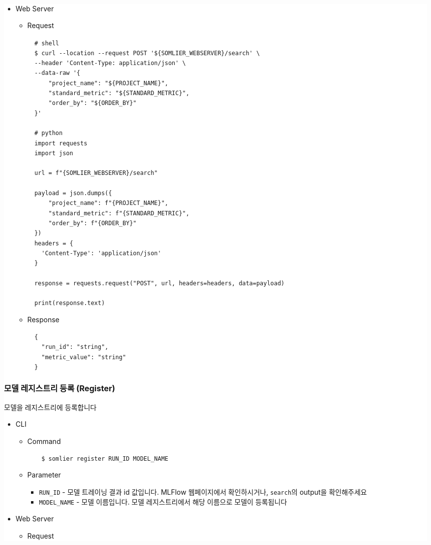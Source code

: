 - Web Server
  - Request

          # shell
          $ curl --location --request POST '${SOMLIER_WEBSERVER}/search' \
          --header 'Content-Type: application/json' \
          --data-raw '{
              "project_name": "${PROJECT_NAME}",
              "standard_metric": "${STANDARD_METRIC}",
              "order_by": "${ORDER_BY}"
          }'

          # python
          import requests
          import json  

          url = f"{SOMLIER_WEBSERVER}/search"

          payload = json.dumps({
              "project_name": f"{PROJECT_NAME}",
              "standard_metric": f"{STANDARD_METRIC}",
              "order_by": f"{ORDER_BY}"
          })
          headers = {
            'Content-Type': 'application/json'
          }

          response = requests.request("POST", url, headers=headers, data=payload)

          print(response.text)
  
  - Response

          {
            "run_id": "string",
            "metric_value": "string"
          }
      

### 모델 레지스트리 등록 (Register)

모델을 레지스트리에 등록합니다

- CLI
    - Command

              $ somlier register RUN_ID MODEL_NAME

    - Parameter

        - `RUN_ID` - 모델 트레이닝 결과 id 값입니다. MLFlow 웹페이지에서 확인하시거나, `search`의 output을 확인해주세요
        - `MODEL_NAME` - 모델 이름입니다. 모델 레지스트리에서 해당 이름으로 모델이 등록됩니다

- Web Server
    - Request
          